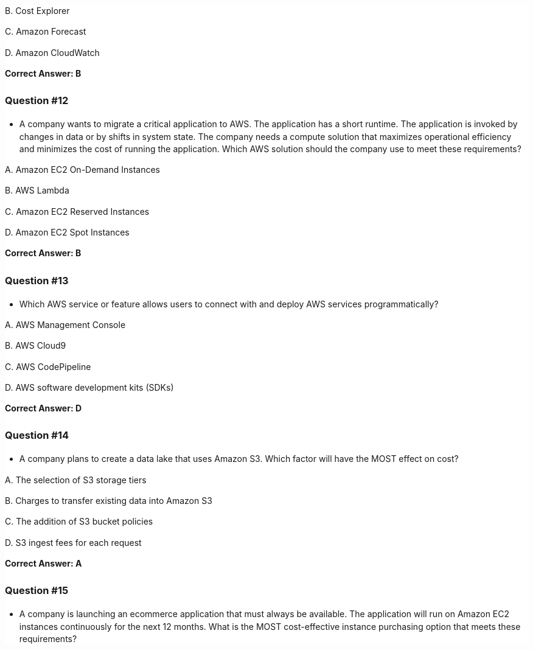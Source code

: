 B. Cost Explorer

C. Amazon Forecast

D. Amazon CloudWatch

**Correct Answer: B**

### Question #12

* A company wants to migrate a critical application to AWS. The application has a short runtime. The application is invoked by changes in data or by shifts in system state. The company needs a compute solution that maximizes operational efficiency and minimizes the cost of running the application.
Which AWS solution should the company use to meet these requirements?

A. Amazon EC2 On-Demand Instances

B. AWS Lambda

C. Amazon EC2 Reserved Instances

D. Amazon EC2 Spot Instances

**Correct Answer: B**

### Question #13

* Which AWS service or feature allows users to connect with and deploy AWS services programmatically?

A. AWS Management Console

B. AWS Cloud9

C. AWS CodePipeline

D. AWS software development kits (SDKs) 

**Correct Answer: D**

### Question #14

* A company plans to create a data lake that uses Amazon S3.
Which factor will have the MOST effect on cost?


A. The selection of S3 storage tiers

B. Charges to transfer existing data into Amazon S3

C. The addition of S3 bucket policies

D. S3 ingest fees for each request

**Correct Answer: A**

### Question #15

* A company is launching an ecommerce application that must always be available. The application will run on Amazon EC2 instances continuously for the next
12 months.
What is the MOST cost-effective instance purchasing option that meets these requirements?
